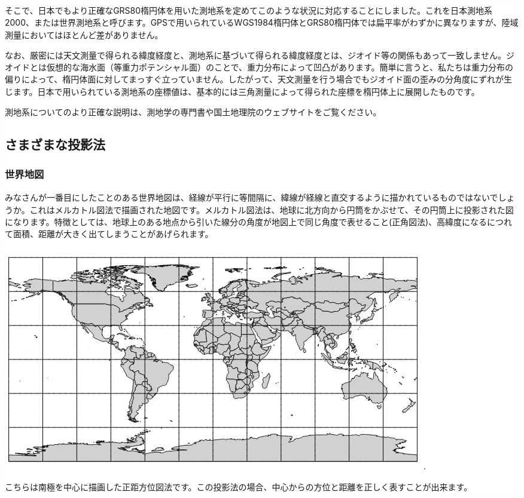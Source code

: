 そこで、日本でもより正確なGRS80楕円体を用いた測地系を定めてこのような状況に対応することにしました。これを日本測地系2000、または世界測地系と呼びます。GPSで用いられているWGS1984楕円体とGRS80楕円体では扁平率がわずかに異なりますが、陸域測量においてはほとんど差がありません。

なお、厳密には天文測量で得られる緯度経度と、測地系に基づいて得られる緯度経度とは、ジオイド等の関係もあって一致しません。ジオイドとは仮想的な海水面（等重力ポテンシャル面）のことで、重力分布によって凹凸があります。簡単に言うと、私たちは重力分布の偏りによって、楕円体面に対してまっすぐ立っていません。したがって、天文測量を行う場合でもジオイド面の歪みの分角度にずれが生じます。日本で用いられている測地系の座標値は、基本的には三角測量によって得られた座標を楕円体上に展開したものです。

測地系についてのより正確な説明は、測地学の専門書や国土地理院のウェブサイトをご覧ください。


## さまざまな投影法 

### 世界地図
みなさんが一番目にしたことのある世界地図は、経線が平行に等間隔に、緯線が経線と直交するように描かれているものではないでしょうか。これはメルカトル図法で描画された地図です。メルカトル図法は、地球に北方向から円筒をかぶせて、その円筒上に投影された図になります。特徴としては、地球上のある地点から引いた線分の角度が地図上で同じ角度で表せること(正角図法)、高緯度になるにつれて面積、距離が大きく出てしまうことがあげられます。

![メルカトル図法](1/img/1-1-4-1.png).

こちらは南極を中心に描画した正距方位図法です。この投影法の場合、中心からの方位と距離を正しく表すことが出来ます。
